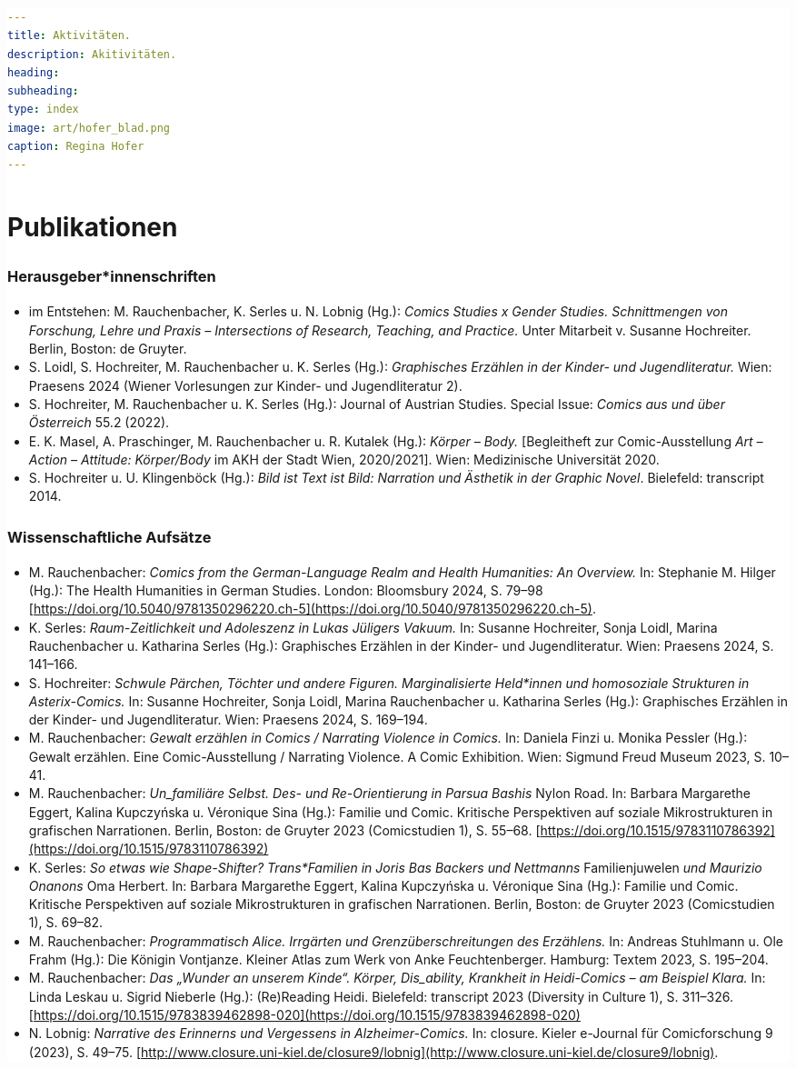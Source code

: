 ```yaml
---
title: Aktivitäten.
description: Akitivitäten.
heading:
subheading:
type: index
image: art/hofer_blad.png
caption: Regina Hofer
---
```


# Publikationen

### Herausgeber*innenschriften
- im Entstehen: M. Rauchenbacher, K. Serles u. N. Lobnig (Hg.): _Comics Studies x Gender Studies. Schnittmengen von Forschung, Lehre und Praxis – Intersections of Research, Teaching, and Practice._ Unter Mitarbeit v. Susanne Hochreiter. Berlin, Boston: de Gruyter.
- S. Loidl, S. Hochreiter, M. Rauchenbacher u. K. Serles (Hg.): _Graphisches Erzählen in der Kinder- und Jugendliteratur._ Wien: Praesens 2024 (Wiener Vorlesungen zur Kinder- und Jugendliteratur 2).
- S. Hochreiter, M. Rauchenbacher u. K. Serles (Hg.): Journal of Austrian Studies. Special Issue: _Comics aus und über Österreich_ 55.2 (2022).
- E. K. Masel, A. Praschinger, M. Rauchenbacher u. R. Kutalek (Hg.): _Körper – Body._ \[Begleitheft zur Comic-Ausstellung _Art – Action – Attitude: Körper/Body_ im AKH der Stadt Wien, 2020/2021]. Wien: Medizinische Universität 2020.
- S. Hochreiter u. U. Klingenböck (Hg.): _Bild ist Text ist Bild: Narration und Ästhetik in der Graphic Novel_. Bielefeld: transcript 2014.

### Wissenschaftliche Aufsätze
- M. Rauchenbacher: _Comics from the German-Language Realm and Health Humanities: An Overview._ In: Stephanie M. Hilger (Hg.): The Health Humanities in German Studies. London: Bloomsbury 2024, S. 79–98 [https://doi.org/10.5040/9781350296220.ch-5](https://doi.org/10.5040/9781350296220.ch-5).
- K. Serles: _Raum-Zeitlichkeit und Adoleszenz in Lukas Jüligers Vakuum._ In: Susanne Hochreiter, Sonja Loidl, Marina Rauchenbacher u. Katharina Serles (Hg.): Graphisches Erzählen in der Kinder- und Jugendliteratur. Wien: Praesens 2024, S. 141–166.
- S. Hochreiter: _Schwule Pärchen, Töchter und andere Figuren. Marginalisierte Held*innen und homosoziale Strukturen in Asterix-Comics._ In: Susanne Hochreiter, Sonja Loidl, Marina Rauchenbacher u. Katharina Serles (Hg.): Graphisches Erzählen in der Kinder- und Jugendliteratur. Wien: Praesens 2024, S. 169–194.
- M. Rauchenbacher: _Gewalt erzählen in Comics / Narrating Violence in Comics._ In: Daniela Finzi u. Monika Pessler (Hg.): Gewalt erzählen. Eine Comic-Ausstellung / Narrating Violence. A Comic Exhibition. Wien: Sigmund Freud Museum 2023, S. 10–41.
- M. Rauchenbacher: _Un_familiäre Selbst. Des- und Re-Orientierung in Parsua Bashis_ Nylon Road. In: Barbara Margarethe Eggert, Kalina Kupczyńska u. Véronique Sina (Hg.): Familie und Comic. Kritische Perspektiven auf soziale Mikrostrukturen in grafischen Narrationen. Berlin, Boston: de Gruyter 2023 (Comicstudien 1), S. 55–68. [https://doi.org/10.1515/9783110786392](https://doi.org/10.1515/9783110786392)
- K. Serles: _So etwas wie Shape-Shifter? Trans*Familien in Joris Bas Backers und Nettmanns_ Familienjuwelen _und Maurizio Onanons_ Oma Herbert. In: Barbara Margarethe Eggert, Kalina Kupczyńska u. Véronique Sina (Hg.): Familie und Comic. Kritische Perspektiven auf soziale Mikrostrukturen in grafischen Narrationen. Berlin, Boston: de Gruyter 2023 (Comicstudien 1), S. 69–82.
- M. Rauchenbacher: _Programmatisch Alice. Irrgärten und Grenzüberschreitungen des Erzählens._ In: Andreas Stuhlmann u. Ole Frahm (Hg.): Die Königin Vontjanze. Kleiner Atlas zum Werk von Anke Feuchtenberger. Hamburg: Textem 2023, S. 195–204.
- M. Rauchenbacher: _Das „Wunder an unserem Kinde“. Körper, Dis_ability, Krankheit in Heidi-Comics – am Beispiel Klara._ In: Linda Leskau u. Sigrid Nieberle (Hg.): (Re)Reading Heidi. Bielefeld: transcript 2023 (Diversity in Culture 1), S. 311–326. [https://doi.org/10.1515/9783839462898-020](https://doi.org/10.1515/9783839462898-020)
- N. Lobnig: _Narrative des Erinnerns und Vergessens in Alzheimer-Comics._ In: closure. Kieler e-Journal für Comicforschung 9 (2023), S. 49–75. [http://www.closure.uni-kiel.de/closure9/lobnig](http://www.closure.uni-kiel.de/closure9/lobnig).